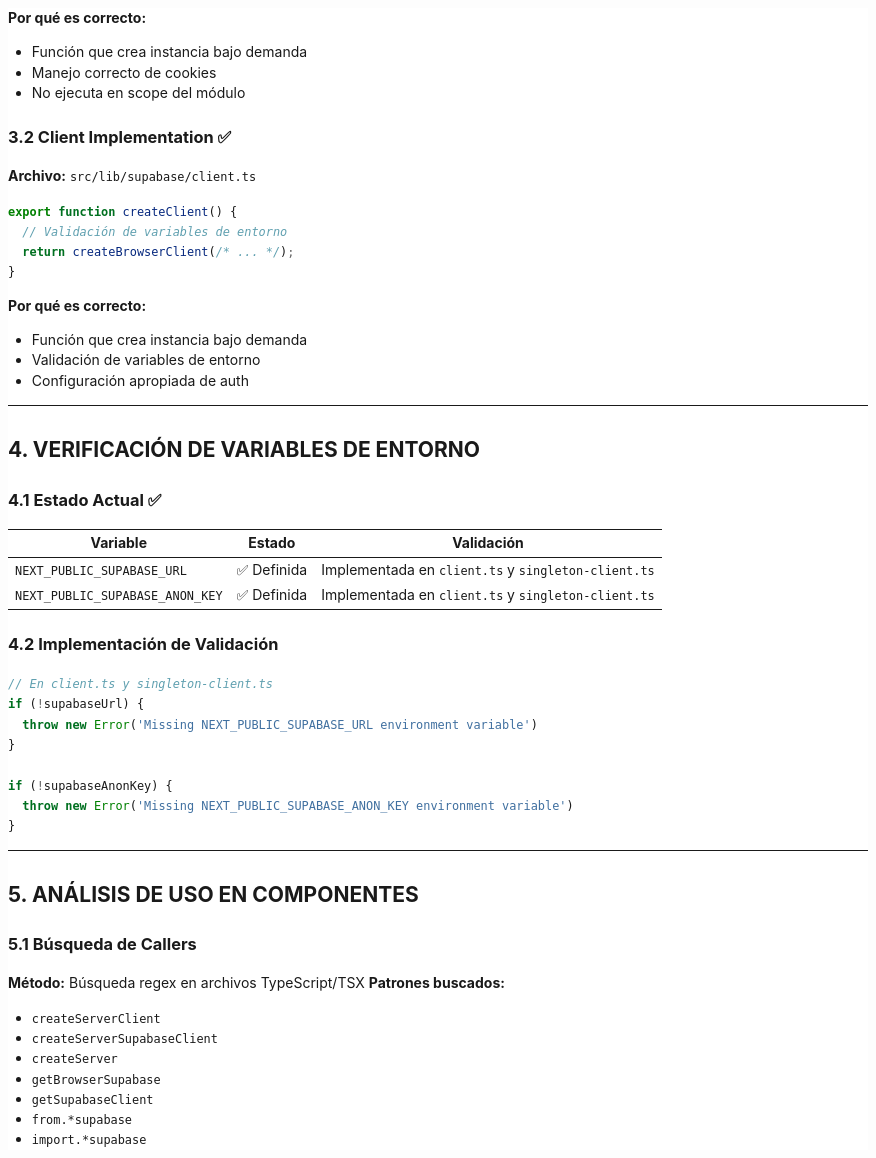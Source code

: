 **Por qué es correcto:**
- Función que crea instancia bajo demanda
- Manejo correcto de cookies
- No ejecuta en scope del módulo

### 3.2 Client Implementation ✅

**Archivo:** `src/lib/supabase/client.ts`
```typescript
export function createClient() {
  // Validación de variables de entorno
  return createBrowserClient(/* ... */);
}
```

**Por qué es correcto:**
- Función que crea instancia bajo demanda
- Validación de variables de entorno
- Configuración apropiada de auth

---

## 4. VERIFICACIÓN DE VARIABLES DE ENTORNO

### 4.1 Estado Actual ✅

| Variable | Estado | Validación |
|----------|--------|------------|
| `NEXT_PUBLIC_SUPABASE_URL` | ✅ Definida | Implementada en `client.ts` y `singleton-client.ts` |
| `NEXT_PUBLIC_SUPABASE_ANON_KEY` | ✅ Definida | Implementada en `client.ts` y `singleton-client.ts` |

### 4.2 Implementación de Validación

```typescript
// En client.ts y singleton-client.ts
if (!supabaseUrl) {
  throw new Error('Missing NEXT_PUBLIC_SUPABASE_URL environment variable')
}

if (!supabaseAnonKey) {
  throw new Error('Missing NEXT_PUBLIC_SUPABASE_ANON_KEY environment variable')
}
```

---

## 5. ANÁLISIS DE USO EN COMPONENTES

### 5.1 Búsqueda de Callers

**Método:** Búsqueda regex en archivos TypeScript/TSX
**Patrones buscados:**
- `createServerClient`
- `createServerSupabaseClient`
- `createServer`
- `getBrowserSupabase`
- `getSupabaseClient`
- `from.*supabase`
- `import.*supabase`

